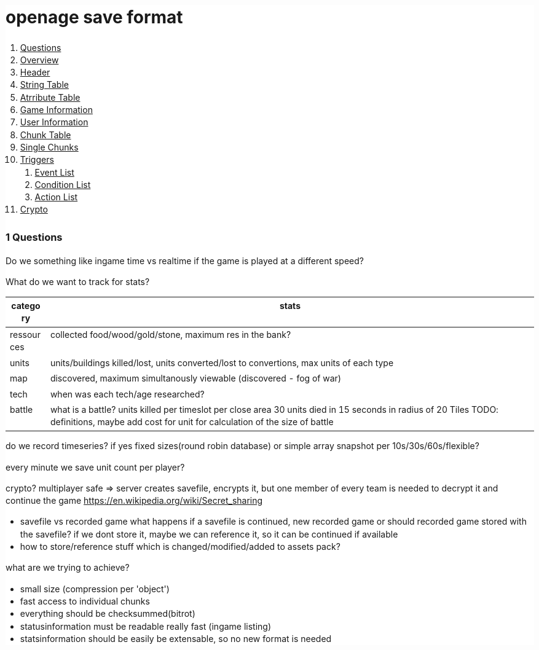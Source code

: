 # openage save format

1.  [Questions](#1-questions)
2.  [Overview](#2-overview)
3.  [Header](#3-header)
4.  [String Table](#4-string-table)
5.  [Atrribute Table](#5-attribute-table)
6.  [Game Information](#6-game-information)
7.  [User Information](#7-user-information)
8.  [Chunk Table](#8-chunk-table)
9.  [Single Chunks](#9-single-chunks)
10. [Triggers](#10-triggers)
    1. [Event List](#101-event-list)
    2. [Condition List](#102-condition-list)
    3. [Action List](#103-action-list)
11. [Crypto](#11-crypto)

### 1 Questions

Do we something like ingame time vs realtime if the game is played at a different speed?

What do we want to track for stats?

| category   | stats  |
| ---------- | ------ |
| ressources | collected food/wood/gold/stone, maximum res in the bank? |
| units      | units/buildings killed/lost, units converted/lost to convertions, max units of each type |
| map        | discovered, maximum simultanously viewable (discovered - fog of war) |
| tech       | when was each tech/age researched? |
| battle     | what is a battle? units killed per timeslot per close area 30 units died in 15 seconds in radius of 20 Tiles TODO: definitions, maybe add cost for unit for calculation of the size of battle |

do we record timeseries? if yes fixed sizes(round robin database) or simple array snapshot per 10s/30s/60s/flexible?

every minute we save unit count per player?

crypto? multiplayer safe => server creates savefile, encrypts it, but one member of every team is needed to decrypt it and continue the game https://en.wikipedia.org/wiki/Secret_sharing

- savefile vs recorded game what happens if a savefile is continued, new recorded game or should recorded game stored with the savefile? if we dont store it, maybe we can reference it, so it can be continued if available
- how to store/reference stuff which is changed/modified/added to assets pack?


what are we trying to achieve?

- small size (compression per 'object')
- fast access to individual chunks
- everything should be checksummed(bitrot)
- statusinformation must be readable really fast (ingame listing)
- statsinformation should be easily be extensable, so no new format is needed
